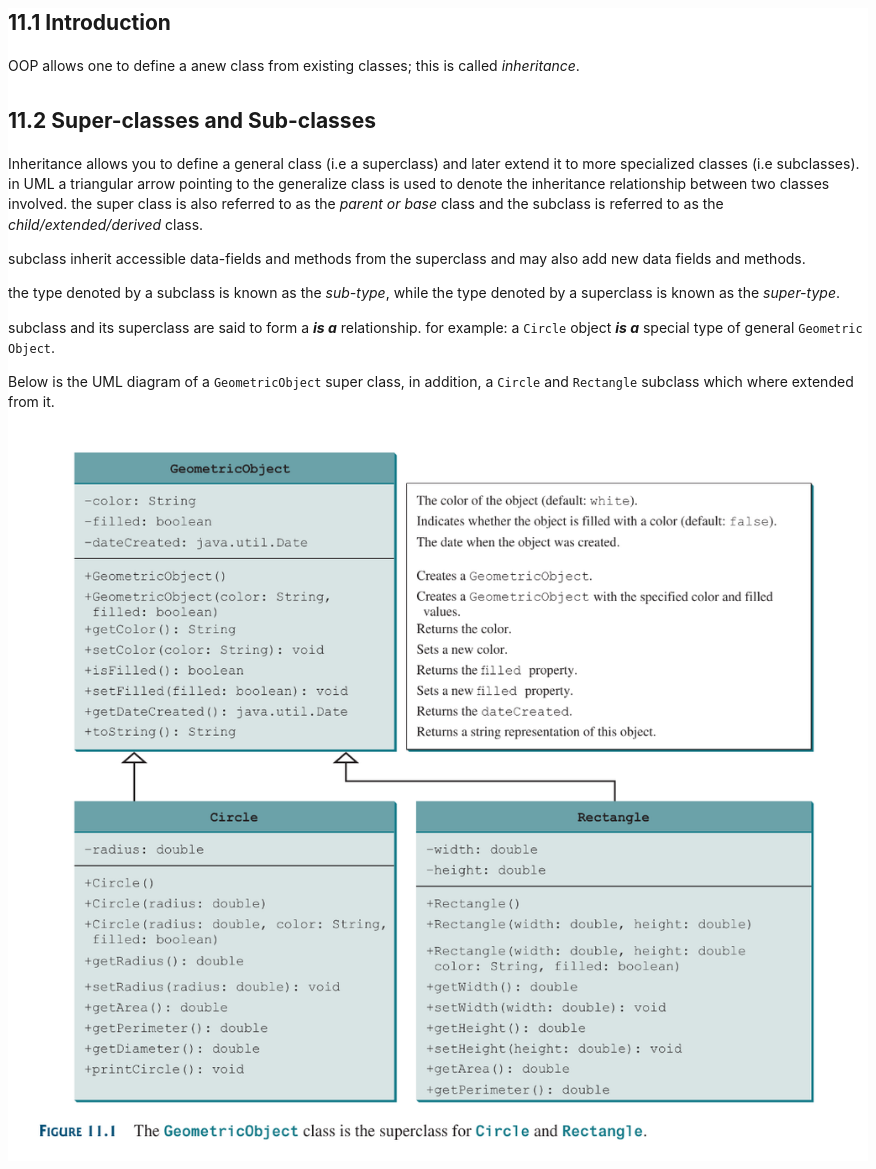 ## 11.1 Introduction
OOP allows one to define a anew class from existing classes; this is called *inheritance*.

## 11.2 Super-classes and Sub-classes
Inheritance allows you to define a general class (i.e a superclass) and later extend it to more specialized classes (i.e subclasses). in UML a triangular arrow pointing to the generalize class is used to denote the inheritance relationship between two classes involved. the super class is also referred to as the *parent or base* class and the subclass is referred to as the *child/extended/derived* class.

subclass inherit accessible data-fields and methods from the superclass and may also add new data fields and methods.

the type denoted by a subclass is known as the *sub-type*, while the type denoted by a superclass is known as the *super-type*.

subclass and its superclass are said to form a ***is a*** relationship.
for example: a `Circle` object ***is a*** special type of general `GeometricObject`.

Below is the UML diagram of a `GeometricObject` super class, in addition, a `Circle`  and `Rectangle` subclass which where extended from it.

![Geometric Object](source-files/imgs/shapeclass.png)
